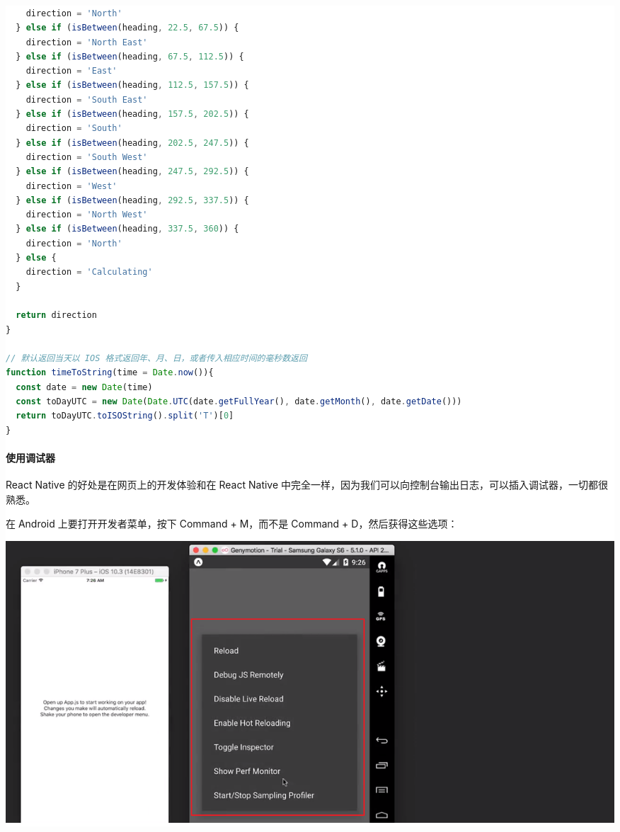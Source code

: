 ```jsx
    direction = 'North'
  } else if (isBetween(heading, 22.5, 67.5)) {
    direction = 'North East'
  } else if (isBetween(heading, 67.5, 112.5)) {
    direction = 'East'
  } else if (isBetween(heading, 112.5, 157.5)) {
    direction = 'South East'
  } else if (isBetween(heading, 157.5, 202.5)) {
    direction = 'South'
  } else if (isBetween(heading, 202.5, 247.5)) {
    direction = 'South West'
  } else if (isBetween(heading, 247.5, 292.5)) {
    direction = 'West'
  } else if (isBetween(heading, 292.5, 337.5)) {
    direction = 'North West'
  } else if (isBetween(heading, 337.5, 360)) {
    direction = 'North'
  } else {
    direction = 'Calculating'
  }

  return direction
}

// 默认返回当天以 IOS 格式返回年、月、日，或者传入相应时间的毫秒数返回
function timeToString(time = Date.now()){
  const date = new Date(time)
  const toDayUTC = new Date(Date.UTC(date.getFullYear(), date.getMonth(), date.getDate()))
  return toDayUTC.toISOString().split('T')[0]
}
```

#### 使用调试器

React Native 的好处是在网页上的开发体验和在 React Native 中完全一样，因为我们可以向控制台输出日志，可以插入调试器，一切都很熟悉。

在 Android 上要打开开发者菜单，按下 Command + M，而不是 Command + D，然后获得这些选项：

![1541598936013](assets/1541598936013.png)

